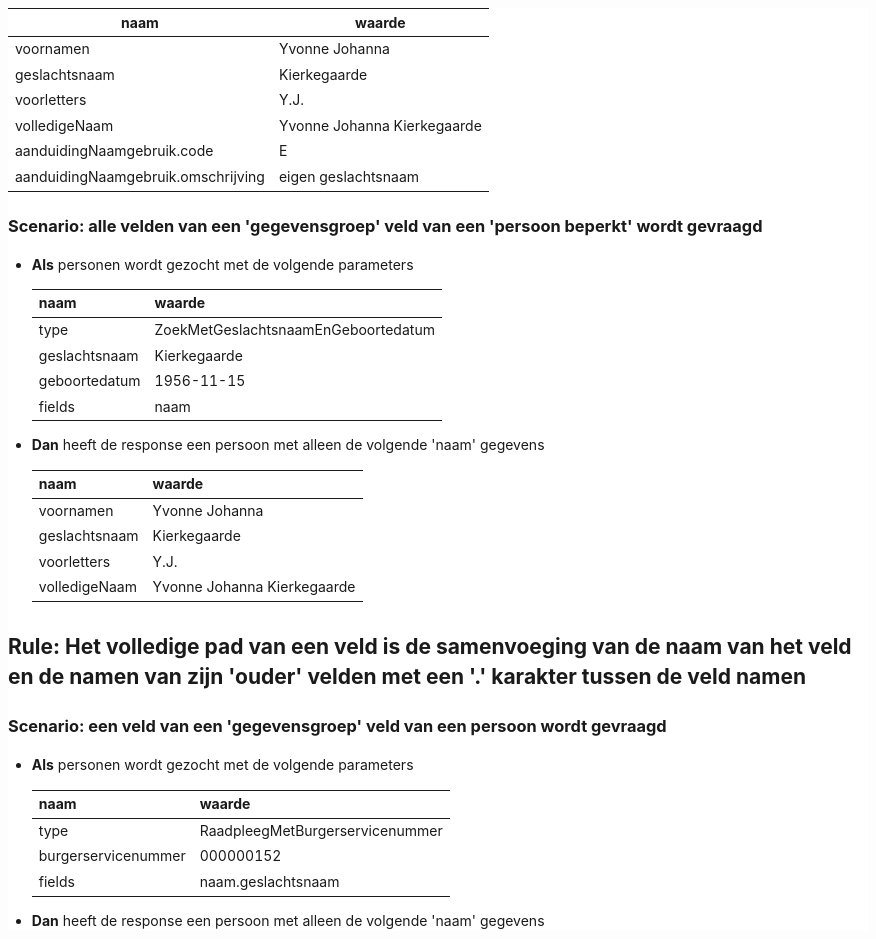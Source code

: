  | naam                               | waarde                      |
  |------------------------------------|-----------------------------|
  | voornamen                          | Yvonne Johanna              |
  | geslachtsnaam                      | Kierkegaarde                |
  | voorletters                        | Y.J.                        |
  | volledigeNaam                      | Yvonne Johanna Kierkegaarde |
  | aanduidingNaamgebruik.code         | E                           |
  | aanduidingNaamgebruik.omschrijving | eigen geslachtsnaam         |

### Scenario: alle velden van een 'gegevensgroep' veld van een 'persoon beperkt' wordt gevraagd

* __Als__ personen wordt gezocht met de volgende parameters

  | naam          | waarde                              |
  |---------------|-------------------------------------|
  | type          | ZoekMetGeslachtsnaamEnGeboortedatum |
  | geslachtsnaam | Kierkegaarde                        |
  | geboortedatum | 1956-11-15                          |
  | fields        | naam                                |
* __Dan__ heeft de response een persoon met alleen de volgende 'naam' gegevens

  | naam          | waarde                      |
  |---------------|-----------------------------|
  | voornamen     | Yvonne Johanna              |
  | geslachtsnaam | Kierkegaarde                |
  | voorletters   | Y.J.                        |
  | volledigeNaam | Yvonne Johanna Kierkegaarde |

## Rule: Het volledige pad van een veld is de samenvoeging van de naam van het veld en de namen van zijn 'ouder' velden met een '.' karakter tussen de veld namen 


### Scenario: een veld van een 'gegevensgroep' veld van een persoon wordt gevraagd

* __Als__ personen wordt gezocht met de volgende parameters

  | naam                | waarde                          |
  |---------------------|---------------------------------|
  | type                | RaadpleegMetBurgerservicenummer |
  | burgerservicenummer | 000000152                       |
  | fields              | naam.geslachtsnaam              |
* __Dan__ heeft de response een persoon met alleen de volgende 'naam' gegevens

